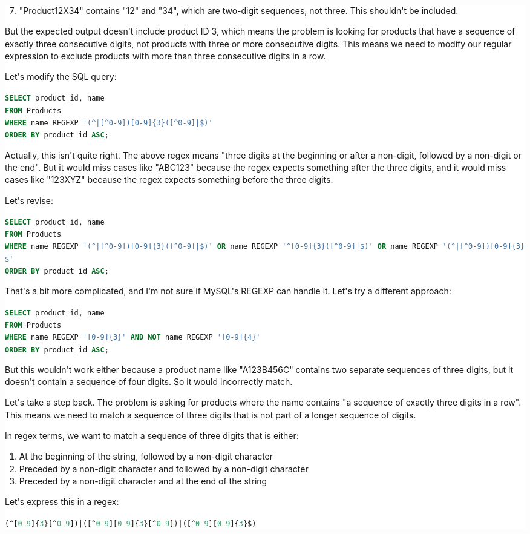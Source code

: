7. "Product12X34" contains "12" and "34", which are two-digit sequences, not three. This shouldn't be included.

But the expected output doesn't include product ID 3, which means the problem is looking for products that have a sequence of exactly three consecutive digits, not products with three or more consecutive digits. This means we need to modify our regular expression to exclude products with more than three consecutive digits in a row.

Let's modify the SQL query:

```SQL
SELECT product_id, name
FROM Products
WHERE name REGEXP '(^|[^0-9])[0-9]{3}([^0-9]|$)'
ORDER BY product_id ASC;
```

Actually, this isn't quite right. The above regex means "three digits at the beginning or after a non-digit, followed by a non-digit or the end". But it would miss cases like "ABC123" because the regex expects something after the three digits, and it would miss cases like "123XYZ" because the regex expects something before the three digits.

Let's revise:

```SQL
SELECT product_id, name
FROM Products
WHERE name REGEXP '(^|[^0-9])[0-9]{3}([^0-9]|$)' OR name REGEXP '^[0-9]{3}([^0-9]|$)' OR name REGEXP '(^|[^0-9])[0-9]{3}$'
ORDER BY product_id ASC;
```

That's a bit more complicated, and I'm not sure if MySQL's REGEXP can handle it. Let's try a different approach:

```SQL
SELECT product_id, name
FROM Products
WHERE name REGEXP '[0-9]{3}' AND NOT name REGEXP '[0-9]{4}'
ORDER BY product_id ASC;
```

But this wouldn't work either because a product name like "A123B456C" contains two separate sequences of three digits, but it doesn't contain a sequence of four digits. So it would incorrectly match.

Let's take a step back. The problem is asking for products where the name contains "a sequence of exactly three digits in a row". This means we need to match a sequence of three digits that is not part of a longer sequence of digits.

In regex terms, we want to match a sequence of three digits that is either:

1. At the beginning of the string, followed by a non-digit character
2. Preceded by a non-digit character and followed by a non-digit character
3. Preceded by a non-digit character and at the end of the string

Let's express this in a regex:

```LLVM
(^[0-9]{3}[^0-9])|([^0-9][0-9]{3}[^0-9])|([^0-9][0-9]{3}$)
```
